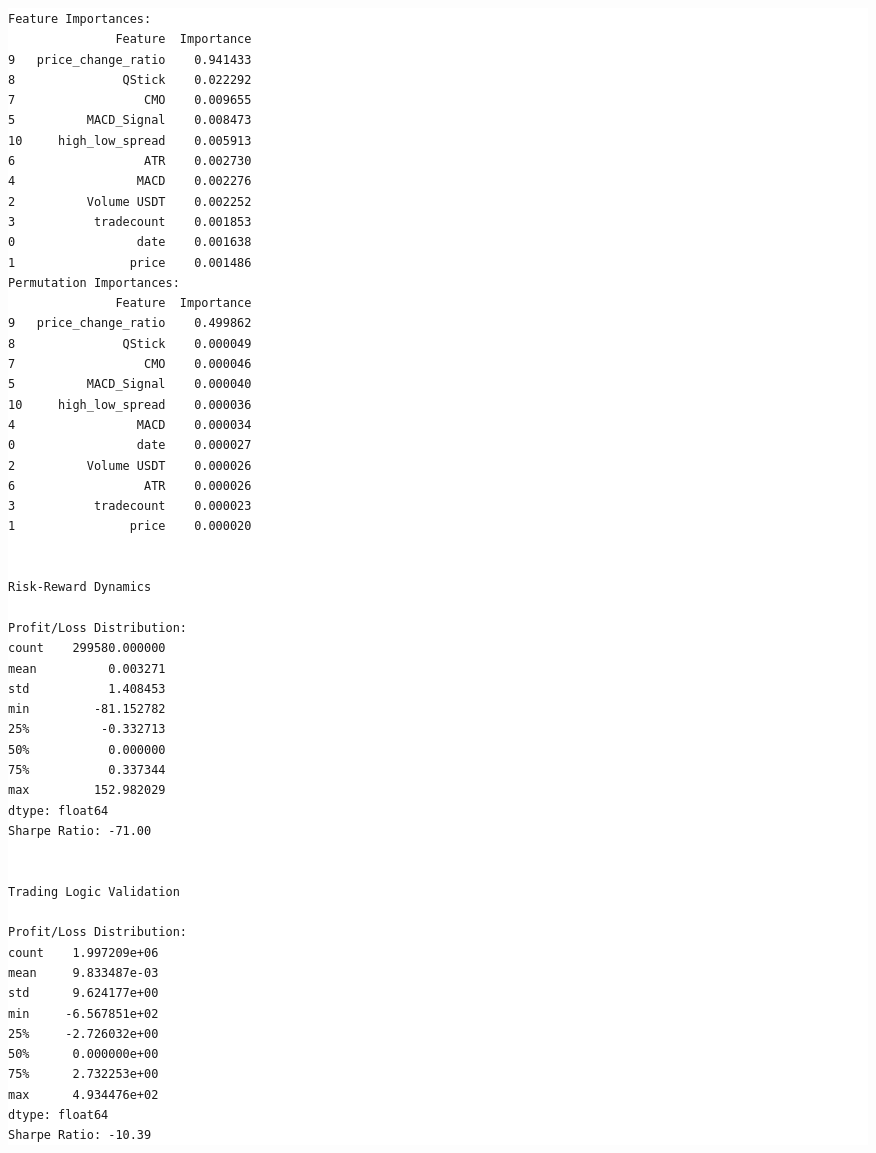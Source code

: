     Feature Importances:
                   Feature  Importance
    9   price_change_ratio    0.941433
    8               QStick    0.022292
    7                  CMO    0.009655
    5          MACD_Signal    0.008473
    10     high_low_spread    0.005913
    6                  ATR    0.002730
    4                 MACD    0.002276
    2          Volume USDT    0.002252
    3           tradecount    0.001853
    0                 date    0.001638
    1                price    0.001486
    Permutation Importances:
                   Feature  Importance
    9   price_change_ratio    0.499862
    8               QStick    0.000049
    7                  CMO    0.000046
    5          MACD_Signal    0.000040
    10     high_low_spread    0.000036
    4                 MACD    0.000034
    0                 date    0.000027
    2          Volume USDT    0.000026
    6                  ATR    0.000026
    3           tradecount    0.000023
    1                price    0.000020
    
    
    Risk-Reward Dynamics
    
    Profit/Loss Distribution:
    count    299580.000000
    mean          0.003271
    std           1.408453
    min         -81.152782
    25%          -0.332713
    50%           0.000000
    75%           0.337344
    max         152.982029
    dtype: float64
    Sharpe Ratio: -71.00
    
    
    Trading Logic Validation
    
    Profit/Loss Distribution:
    count    1.997209e+06
    mean     9.833487e-03
    std      9.624177e+00
    min     -6.567851e+02
    25%     -2.726032e+00
    50%      0.000000e+00
    75%      2.732253e+00
    max      4.934476e+02
    dtype: float64
    Sharpe Ratio: -10.39
